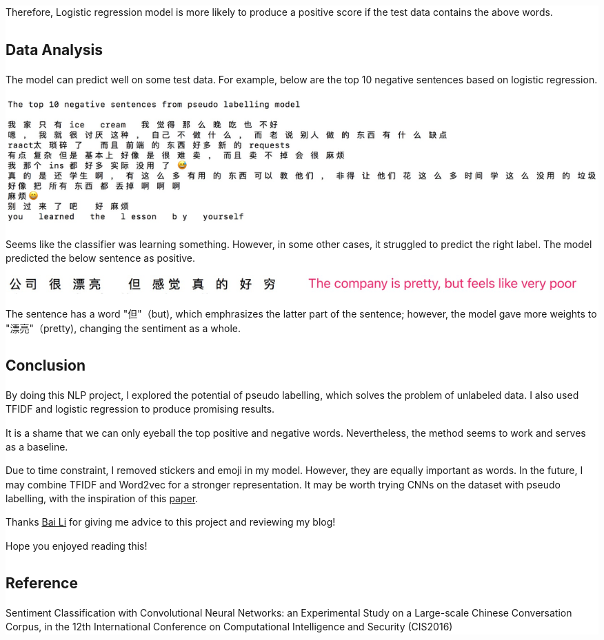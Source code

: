 Therefore, Logistic regression model is more likely to produce a positive score if the test data contains the above words.  



## Data Analysis 

The model can predict well on some test data. For example, below are the top 10 negative sentences based on logistic regression.  


![](/images/2_blog/7_.jpg)


Seems like the classifier was learning something. However, in some other cases, it struggled to predict the right label. The model predicted the below sentence as positive.  

![](/images/2_blog/8_.jpg)

The sentence has a word "但"（but), which emphrasizes the latter part of the sentence; however, the model gave more weights to "漂亮"（pretty), changing the sentiment as a whole. 



## Conclusion  

By doing this NLP project, I explored the potential of pseudo labelling, which solves the problem of unlabeled data. I also used TFIDF and logistic regression to produce promising results.  

It is a shame that we can only eyeball the top positive and negative words. Nevertheless, the method seems to work and serves as a baseline.  

Due to time constraint, I removed stickers and emoji in my model. However, they are equally important as words. In the future, I may combine TFIDF and Word2vec for a stronger representation. It may be worth trying CNNs on the dataset with pseudo labelling, with the inspiration of this [paper](<https://github.com/z17176/Chinese_conversation_sentiment/blob/master/sentiment_4cis.pdf>). 

Thanks [Bai Li](https://luckytoilet.wordpress.com/) for giving me advice to this project and reviewing my blog!  

Hope you enjoyed reading this! 



## Reference

Sentiment Classification with Convolutional Neural Networks: an Experimental Study on a Large-scale Chinese Conversation Corpus, in the 12th International Conference on Computational Intelligence and Security (CIS2016)
